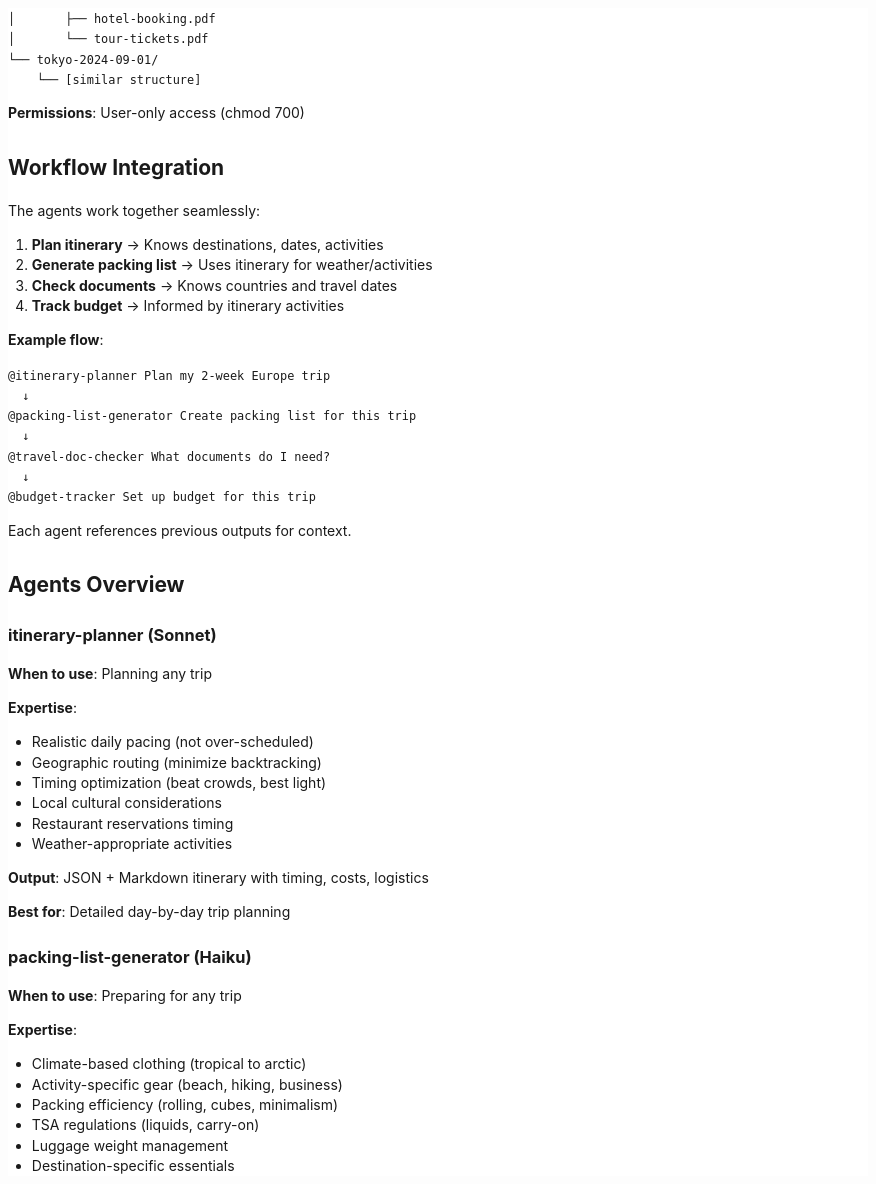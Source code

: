 ```
│       ├── hotel-booking.pdf
│       └── tour-tickets.pdf
└── tokyo-2024-09-01/
    └── [similar structure]
```

**Permissions**: User-only access (chmod 700)

## Workflow Integration

The agents work together seamlessly:

1. **Plan itinerary** → Knows destinations, dates, activities
2. **Generate packing list** → Uses itinerary for weather/activities
3. **Check documents** → Knows countries and travel dates
4. **Track budget** → Informed by itinerary activities

**Example flow**:
```
@itinerary-planner Plan my 2-week Europe trip
  ↓
@packing-list-generator Create packing list for this trip
  ↓
@travel-doc-checker What documents do I need?
  ↓
@budget-tracker Set up budget for this trip
```

Each agent references previous outputs for context.

## Agents Overview

### itinerary-planner (Sonnet)

**When to use**: Planning any trip

**Expertise**:
- Realistic daily pacing (not over-scheduled)
- Geographic routing (minimize backtracking)
- Timing optimization (beat crowds, best light)
- Local cultural considerations
- Restaurant reservations timing
- Weather-appropriate activities

**Output**: JSON + Markdown itinerary with timing, costs, logistics

**Best for**: Detailed day-by-day trip planning

### packing-list-generator (Haiku)

**When to use**: Preparing for any trip

**Expertise**:
- Climate-based clothing (tropical to arctic)
- Activity-specific gear (beach, hiking, business)
- Packing efficiency (rolling, cubes, minimalism)
- TSA regulations (liquids, carry-on)
- Luggage weight management
- Destination-specific essentials
